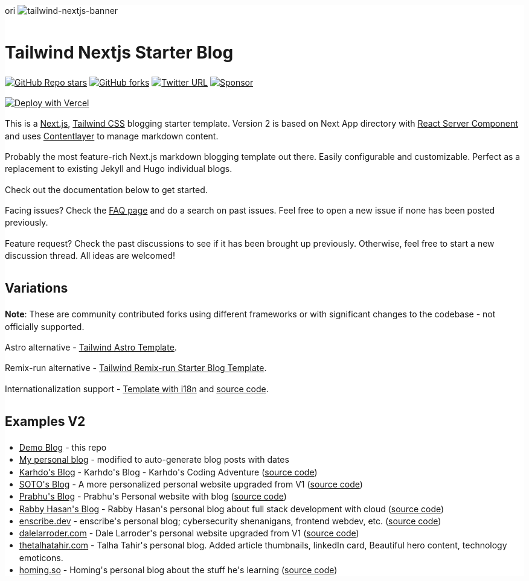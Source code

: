  ori  ![tailwind-nextjs-banner](/public/static/images/twitter-card.png)

# Tailwind Nextjs Starter Blog

[![GitHub Repo stars](https://img.shields.io/github/stars/timlrx/tailwind-nextjs-starter-blog?style=social)](https://GitHub.com/timlrx/tailwind-nextjs-starter-blog/stargazers/)
[![GitHub forks](https://img.shields.io/github/forks/timlrx/tailwind-nextjs-starter-blog?style=social)](https://github.com/timlrx/tailwind-nextjs-starter-blog/forks)
[![Twitter URL](https://img.shields.io/twitter/url?style=social&url=https%3A%2F%2Ftwitter.com%2Ftimlrxx)](https://x.com/timlrxx)
[![Sponsor](https://img.shields.io/static/v1?label=Sponsor&message=%E2%9D%A4&logo=GitHub&link=https://github.com/sponsors/timlrx)](https://github.com/sponsors/timlrx)

[![Deploy with Vercel](https://vercel.com/button)](https://vercel.com/new/git/external?repository-url=https://github.com/timlrx/tailwind-nextjs-starter-blog)

This is a [Next.js](https://nextjs.org/), [Tailwind CSS](https://tailwindcss.com/) blogging starter template. Version 2 is based on Next App directory with [React Server Component](https://nextjs.org/docs/getting-started/react-essentials#server-components) and uses [Contentlayer](https://www.contentlayer.dev/) to manage markdown content.

Probably the most feature-rich Next.js markdown blogging template out there. Easily configurable and customizable. Perfect as a replacement to existing Jekyll and Hugo individual blogs.

Check out the documentation below to get started.

Facing issues? Check the [FAQ page](https://github.com/timlrx/tailwind-nextjs-starter-blog/wiki) and do a search on past issues. Feel free to open a new issue if none has been posted previously.

Feature request? Check the past discussions to see if it has been brought up previously. Otherwise, feel free to start a new discussion thread. All ideas are welcomed!

## Variations

**Note**: These are community contributed forks using different frameworks or with significant changes to the codebase - not officially supported.

Astro alternative - [Tailwind Astro Template](https://github.com/wanoo21/tailwind-astro-starting-blog).

Remix-run alternative - [Tailwind Remix-run Starter Blog Template](https://github.com/SangeetAgarwal/tailwind-remix-run-mdxjs-typescript-starter-blog).

Internationalization support - [Template with i18n](https://tailwind-nextjs-starter-blog-i18n.vercel.app/) and [source code](https://github.com/PxlSyl/tailwind-nextjs-starter-blog-i18n/tree/main).

## Examples V2

- [Demo Blog](https://tailwind-nextjs-starter-blog.vercel.app/) - this repo
- [My personal blog](https://www.timlrx.com) - modified to auto-generate blog posts with dates
- [Karhdo's Blog](https://karhdo.dev) - Karhdo's Blog - Karhdo's Coding Adventure ([source code](https://github.com/Karhdo/karhdo.dev))
- [SOTO's Blog](https://www.atksoto.com/) - A more personalized personal website upgraded from V1 ([source code](https://github.com/acsoto/soto-blog-nextjs))
- [Prabhu's Blog](https://v1-prabhukirankonda.vercel.app) - Prabhu's Personal website with blog ([source code](https://github.com/prabhukiran8790/prabhukirankonda))
- [Rabby Hasan's Blog](https://blog.rabbyhasan.com.bd/) - Rabby Hasan's personal blog about full stack development with cloud ([source code](https://github.com/rabbyalone/myblog))
- [enscribe.dev](https://enscribe.dev) - enscribe's personal blog; cybersecurity shenanigans, frontend webdev, etc. ([source code](https://github.com/jktrn/enscribe.dev))
- [dalelarroder.com](https://dalelarroder.com) - Dale Larroder's personal website upgraded from V1 ([source code](https://github.com/dlarroder/dalelarroder))
- [thetalhatahir.com](https://www.thetalhatahir.com) - Talha Tahir's personal blog. Added article thumbnails, linkedIn card, Beautiful hero content, technology emoticons.
- [homing.so](https://homing.so) - Homing's personal blog about the stuff he's learning ([source code](https://github.com/hominsu/blog))